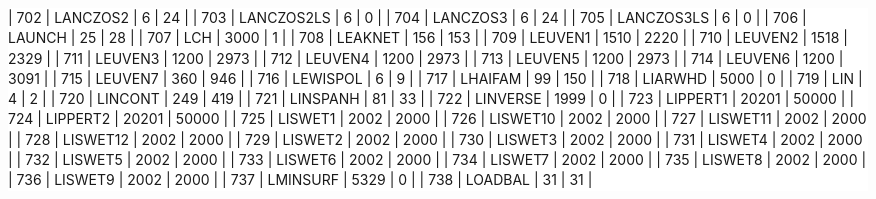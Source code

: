 | 702   | LANCZOS2   | 6        | 24       |
| 703   | LANCZOS2LS | 6        | 0        |
| 704   | LANCZOS3   | 6        | 24       |
| 705   | LANCZOS3LS | 6        | 0        |
| 706   | LAUNCH     | 25       | 28       |
| 707   | LCH        | 3000     | 1        |
| 708   | LEAKNET    | 156      | 153      |
| 709   | LEUVEN1    | 1510     | 2220     |
| 710   | LEUVEN2    | 1518     | 2329     |
| 711   | LEUVEN3    | 1200     | 2973     |
| 712   | LEUVEN4    | 1200     | 2973     |
| 713   | LEUVEN5    | 1200     | 2973     |
| 714   | LEUVEN6    | 1200     | 3091     |
| 715   | LEUVEN7    | 360      | 946      |
| 716   | LEWISPOL   | 6        | 9        |
| 717   | LHAIFAM    | 99       | 150      |
| 718   | LIARWHD    | 5000     | 0        |
| 719   | LIN        | 4        | 2        |
| 720   | LINCONT    | 249      | 419      |
| 721   | LINSPANH   | 81       | 33       |
| 722   | LINVERSE   | 1999     | 0        |
| 723   | LIPPERT1   | 20201    | 50000    |
| 724   | LIPPERT2   | 20201    | 50000    |
| 725   | LISWET1    | 2002     | 2000     |
| 726   | LISWET10   | 2002     | 2000     |
| 727   | LISWET11   | 2002     | 2000     |
| 728   | LISWET12   | 2002     | 2000     |
| 729   | LISWET2    | 2002     | 2000     |
| 730   | LISWET3    | 2002     | 2000     |
| 731   | LISWET4    | 2002     | 2000     |
| 732   | LISWET5    | 2002     | 2000     |
| 733   | LISWET6    | 2002     | 2000     |
| 734   | LISWET7    | 2002     | 2000     |
| 735   | LISWET8    | 2002     | 2000     |
| 736   | LISWET9    | 2002     | 2000     |
| 737   | LMINSURF   | 5329     | 0        |
| 738   | LOADBAL    | 31       | 31       |